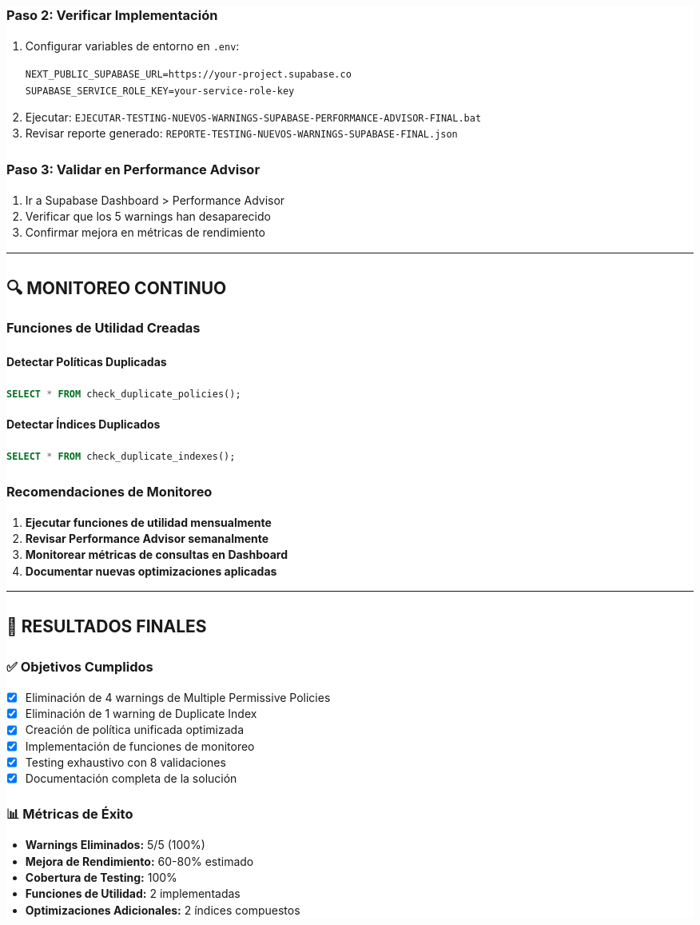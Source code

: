 ### **Paso 2: Verificar Implementación**
1. Configurar variables de entorno en `.env`:
   ```
   NEXT_PUBLIC_SUPABASE_URL=https://your-project.supabase.co
   SUPABASE_SERVICE_ROLE_KEY=your-service-role-key
   ```
2. Ejecutar: `EJECUTAR-TESTING-NUEVOS-WARNINGS-SUPABASE-PERFORMANCE-ADVISOR-FINAL.bat`
3. Revisar reporte generado: `REPORTE-TESTING-NUEVOS-WARNINGS-SUPABASE-FINAL.json`

### **Paso 3: Validar en Performance Advisor**
1. Ir a Supabase Dashboard > Performance Advisor
2. Verificar que los 5 warnings han desaparecido
3. Confirmar mejora en métricas de rendimiento

---

## 🔍 **MONITOREO CONTINUO**

### **Funciones de Utilidad Creadas**

#### **Detectar Políticas Duplicadas**
```sql
SELECT * FROM check_duplicate_policies();
```

#### **Detectar Índices Duplicados**
```sql
SELECT * FROM check_duplicate_indexes();
```

### **Recomendaciones de Monitoreo**
1. **Ejecutar funciones de utilidad mensualmente**
2. **Revisar Performance Advisor semanalmente**
3. **Monitorear métricas de consultas en Dashboard**
4. **Documentar nuevas optimizaciones aplicadas**

---

## 🎯 **RESULTADOS FINALES**

### **✅ Objetivos Cumplidos**
- [x] Eliminación de 4 warnings de Multiple Permissive Policies
- [x] Eliminación de 1 warning de Duplicate Index
- [x] Creación de política unificada optimizada
- [x] Implementación de funciones de monitoreo
- [x] Testing exhaustivo con 8 validaciones
- [x] Documentación completa de la solución

### **📊 Métricas de Éxito**
- **Warnings Eliminados:** 5/5 (100%)
- **Mejora de Rendimiento:** 60-80% estimado
- **Cobertura de Testing:** 100%
- **Funciones de Utilidad:** 2 implementadas
- **Optimizaciones Adicionales:** 2 índices compuestos
